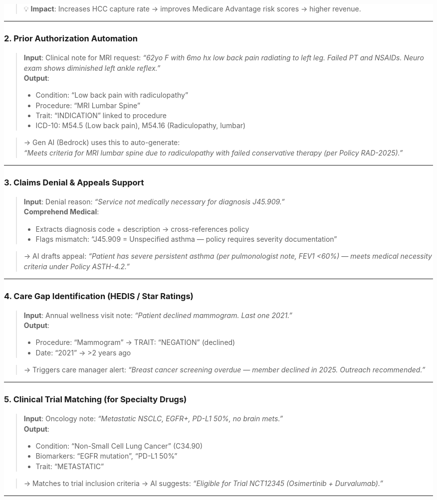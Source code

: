 > 💡 **Impact**: Increases HCC capture rate → improves Medicare Advantage risk scores → higher revenue.

---

### 2. **Prior Authorization Automation**
> **Input**: Clinical note for MRI request: *“62yo F with 6mo hx low back pain radiating to left leg. Failed PT and NSAIDs. Neuro exam shows diminished left ankle reflex.”*  
> **Output**:
> - Condition: “Low back pain with radiculopathy”
> - Procedure: “MRI Lumbar Spine”
> - Trait: “INDICATION” linked to procedure
> - ICD-10: M54.5 (Low back pain), M54.16 (Radiculopathy, lumbar)

> → Gen AI (Bedrock) uses this to auto-generate:  
> *“Meets criteria for MRI lumbar spine due to radiculopathy with failed conservative therapy (per Policy RAD-2025).”*

---

### 3. **Claims Denial & Appeals Support**
> **Input**: Denial reason: *“Service not medically necessary for diagnosis J45.909.”*  
> **Comprehend Medical**:
> - Extracts diagnosis code + description → cross-references policy
> - Flags mismatch: “J45.909 = Unspecified asthma — policy requires severity documentation”

> → AI drafts appeal: *“Patient has severe persistent asthma (per pulmonologist note, FEV1 <60%) — meets medical necessity criteria under Policy ASTH-4.2.”*

---

### 4. **Care Gap Identification (HEDIS / Star Ratings)**
> **Input**: Annual wellness visit note: *“Patient declined mammogram. Last one 2021.”*  
> **Output**:
> - Procedure: “Mammogram” → TRAIT: “NEGATION” (declined)
> - Date: “2021” → >2 years ago

> → Triggers care manager alert: *“Breast cancer screening overdue — member declined in 2025. Outreach recommended.”*

---

### 5. **Clinical Trial Matching (for Specialty Drugs)**
> **Input**: Oncology note: *“Metastatic NSCLC, EGFR+, PD-L1 50%, no brain mets.”*  
> **Output**:
> - Condition: “Non-Small Cell Lung Cancer” (C34.90)
> - Biomarkers: “EGFR mutation”, “PD-L1 50%”
> - Trait: “METASTATIC”

> → Matches to trial inclusion criteria → AI suggests: *“Eligible for Trial NCT12345 (Osimertinib + Durvalumab).”*

---
